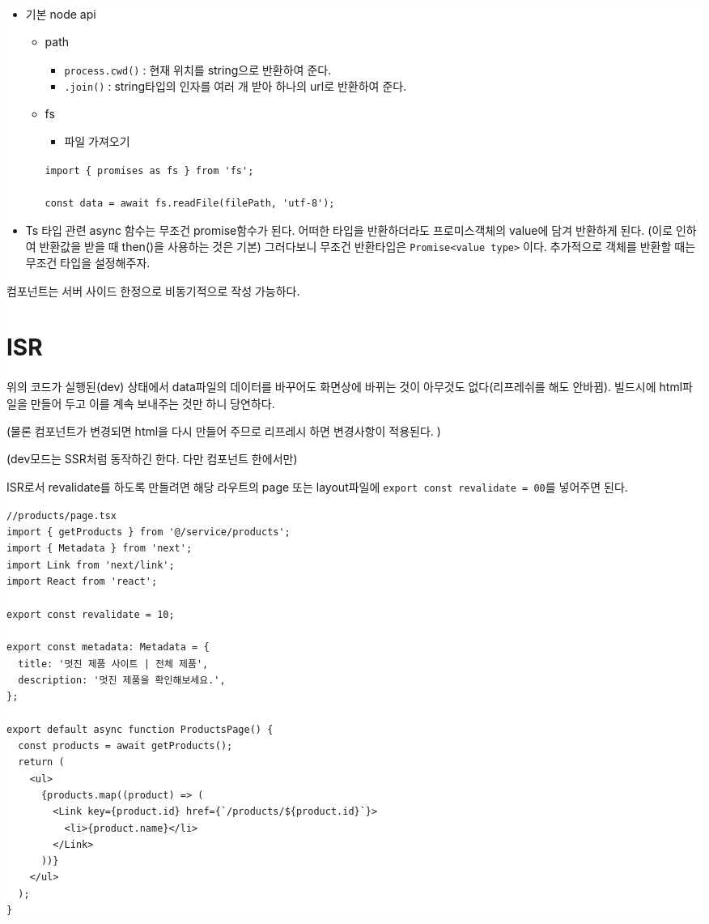 - 기본 node api

  - path
    - `process.cwd()` : 현재 위치를 string으로 반환하여 준다.
    - `.join()` : string타입의 인자를 여러 개 받아 하나의 url로 반환하여 준다.
  - fs

    - 파일 가져오기

    ```tsx
    import { promises as fs } from 'fs';

    const data = await fs.readFile(filePath, 'utf-8');
    ```

- Ts 타입 관련
  async 함수는 무조건 promise함수가 된다. 어떠한 타입을 반환하더라도 프로미스객체의 value에 담겨 반환하게 된다. (이로 인하여 반환값을 받을 때 then()을 사용하는 것은 기본) 그러다보니 무조건 반환타입은 `Promise<value type>` 이다.
  추가적으로 객체를 반환할 때는 무조건 타입을 설정해주자.

컴포넌트는 서버 사이드 한정으로 비동기적으로 작성 가능하다.

# ISR

위의 코드가 실행된(dev) 상태에서 data파일의 데이터를 바꾸어도 화면상에 바뀌는 것이 아무것도 없다(리프레쉬를 해도 안바뀜). 빌드시에 html파일을 만들어 두고 이를 계속 보내주는 것만 하니 당연하다.

(물론 컴포넌트가 변경되면 html을 다시 만들어 주므로 리프레시 하면 변경사항이 적용된다. )

(dev모드는 SSR처럼 동작하긴 한다. 다만 컴포넌트 한에서만)

ISR로서 revalidate를 하도록 만들려면 해당 라우트의 page 또는 layout파일에 `export const revalidate = 00`를 넣어주면 된다.

```tsx
//products/page.tsx
import { getProducts } from '@/service/products';
import { Metadata } from 'next';
import Link from 'next/link';
import React from 'react';

export const revalidate = 10;

export const metadata: Metadata = {
  title: '멋진 제품 사이트 | 전체 제품',
  description: '멋진 제품을 확인해보세요.',
};

export default async function ProductsPage() {
  const products = await getProducts();
  return (
    <ul>
      {products.map((product) => (
        <Link key={product.id} href={`/products/${product.id}`}>
          <li>{product.name}</li>
        </Link>
      ))}
    </ul>
  );
}
```
